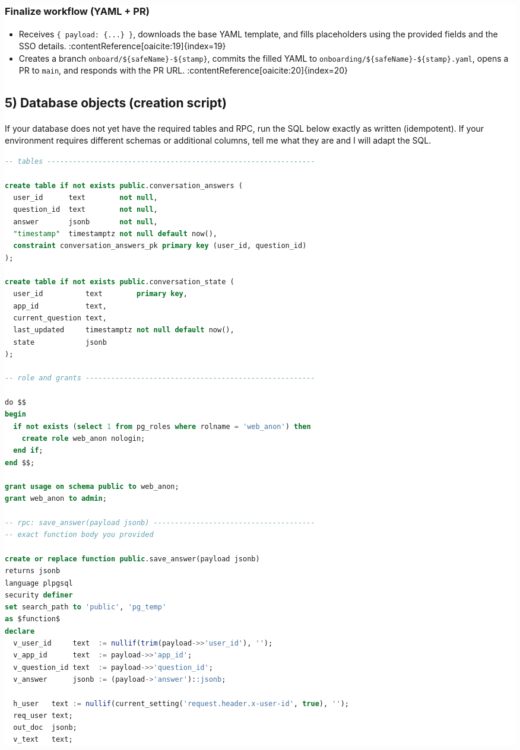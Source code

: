 ### Finalize workflow (YAML + PR)
- Receives `{ payload: {...} }`, downloads the base YAML template, and fills
  placeholders using the provided fields and the SSO details. :contentReference[oaicite:19]{index=19}
- Creates a branch `onboard/${safeName}-${stamp}`, commits the filled YAML to
  `onboarding/${safeName}-${stamp}.yaml`, opens a PR to `main`, and responds
  with the PR URL. :contentReference[oaicite:20]{index=20}


## 5) Database objects (creation script)

If your database does not yet have the required tables and RPC, run the SQL
below exactly as written (idempotent). If your environment requires different
schemas or additional columns, tell me what they are and I will adapt the SQL.

~~~sql
-- tables ---------------------------------------------------------------

create table if not exists public.conversation_answers (
  user_id      text        not null,
  question_id  text        not null,
  answer       jsonb       not null,
  "timestamp"  timestamptz not null default now(),
  constraint conversation_answers_pk primary key (user_id, question_id)
);

create table if not exists public.conversation_state (
  user_id          text        primary key,
  app_id           text,
  current_question text,
  last_updated     timestamptz not null default now(),
  state            jsonb
);

-- role and grants ------------------------------------------------------

do $$
begin
  if not exists (select 1 from pg_roles where rolname = 'web_anon') then
    create role web_anon nologin;
  end if;
end $$;

grant usage on schema public to web_anon;
grant web_anon to admin;

-- rpc: save_answer(payload jsonb) --------------------------------------
-- exact function body you provided

create or replace function public.save_answer(payload jsonb)
returns jsonb
language plpgsql
security definer
set search_path to 'public', 'pg_temp'
as $function$
declare
  v_user_id     text  := nullif(trim(payload->>'user_id'), '');
  v_app_id      text  := payload->>'app_id';
  v_question_id text  := payload->>'question_id';
  v_answer      jsonb := (payload->'answer')::jsonb;

  h_user   text := nullif(current_setting('request.header.x-user-id', true), '');
  req_user text;
  out_doc  jsonb;
  v_text   text;
~~~
